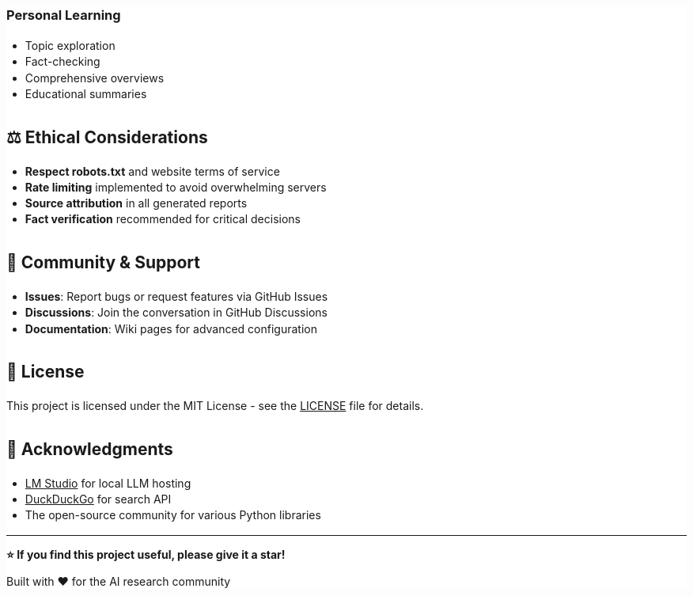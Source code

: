 ### Personal Learning
- Topic exploration
- Fact-checking
- Comprehensive overviews
- Educational summaries

## ⚖️ Ethical Considerations

- **Respect robots.txt** and website terms of service
- **Rate limiting** implemented to avoid overwhelming servers
- **Source attribution** in all generated reports
- **Fact verification** recommended for critical decisions

## 🤝 Community & Support

- **Issues**: Report bugs or request features via GitHub Issues
- **Discussions**: Join the conversation in GitHub Discussions
- **Documentation**: Wiki pages for advanced configuration

## 📄 License

This project is licensed under the MIT License - see the [LICENSE](LICENSE) file for details.

## 🙏 Acknowledgments

- [LM Studio](https://lmstudio.ai/) for local LLM hosting
- [DuckDuckGo](https://duckduckgo.com/) for search API
- The open-source community for various Python libraries

---

**⭐ If you find this project useful, please give it a star!**

Built with ❤️ for the AI research community